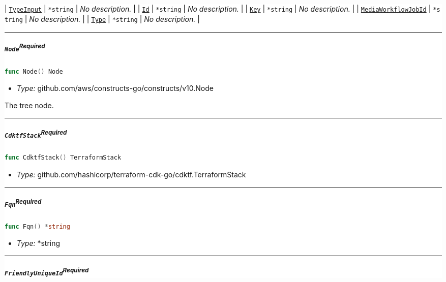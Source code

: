 | <code><a href="#rhizo-co-terraform-provider-oci.dataOciMediaServicesMediaWorkflowJobFacts.DataOciMediaServicesMediaWorkflowJobFacts.property.typeInput">TypeInput</a></code> | <code>*string</code> | *No description.* |
| <code><a href="#rhizo-co-terraform-provider-oci.dataOciMediaServicesMediaWorkflowJobFacts.DataOciMediaServicesMediaWorkflowJobFacts.property.id">Id</a></code> | <code>*string</code> | *No description.* |
| <code><a href="#rhizo-co-terraform-provider-oci.dataOciMediaServicesMediaWorkflowJobFacts.DataOciMediaServicesMediaWorkflowJobFacts.property.key">Key</a></code> | <code>*string</code> | *No description.* |
| <code><a href="#rhizo-co-terraform-provider-oci.dataOciMediaServicesMediaWorkflowJobFacts.DataOciMediaServicesMediaWorkflowJobFacts.property.mediaWorkflowJobId">MediaWorkflowJobId</a></code> | <code>*string</code> | *No description.* |
| <code><a href="#rhizo-co-terraform-provider-oci.dataOciMediaServicesMediaWorkflowJobFacts.DataOciMediaServicesMediaWorkflowJobFacts.property.type">Type</a></code> | <code>*string</code> | *No description.* |

---

##### `Node`<sup>Required</sup> <a name="Node" id="rhizo-co-terraform-provider-oci.dataOciMediaServicesMediaWorkflowJobFacts.DataOciMediaServicesMediaWorkflowJobFacts.property.node"></a>

```go
func Node() Node
```

- *Type:* github.com/aws/constructs-go/constructs/v10.Node

The tree node.

---

##### `CdktfStack`<sup>Required</sup> <a name="CdktfStack" id="rhizo-co-terraform-provider-oci.dataOciMediaServicesMediaWorkflowJobFacts.DataOciMediaServicesMediaWorkflowJobFacts.property.cdktfStack"></a>

```go
func CdktfStack() TerraformStack
```

- *Type:* github.com/hashicorp/terraform-cdk-go/cdktf.TerraformStack

---

##### `Fqn`<sup>Required</sup> <a name="Fqn" id="rhizo-co-terraform-provider-oci.dataOciMediaServicesMediaWorkflowJobFacts.DataOciMediaServicesMediaWorkflowJobFacts.property.fqn"></a>

```go
func Fqn() *string
```

- *Type:* *string

---

##### `FriendlyUniqueId`<sup>Required</sup> <a name="FriendlyUniqueId" id="rhizo-co-terraform-provider-oci.dataOciMediaServicesMediaWorkflowJobFacts.DataOciMediaServicesMediaWorkflowJobFacts.property.friendlyUniqueId"></a>
